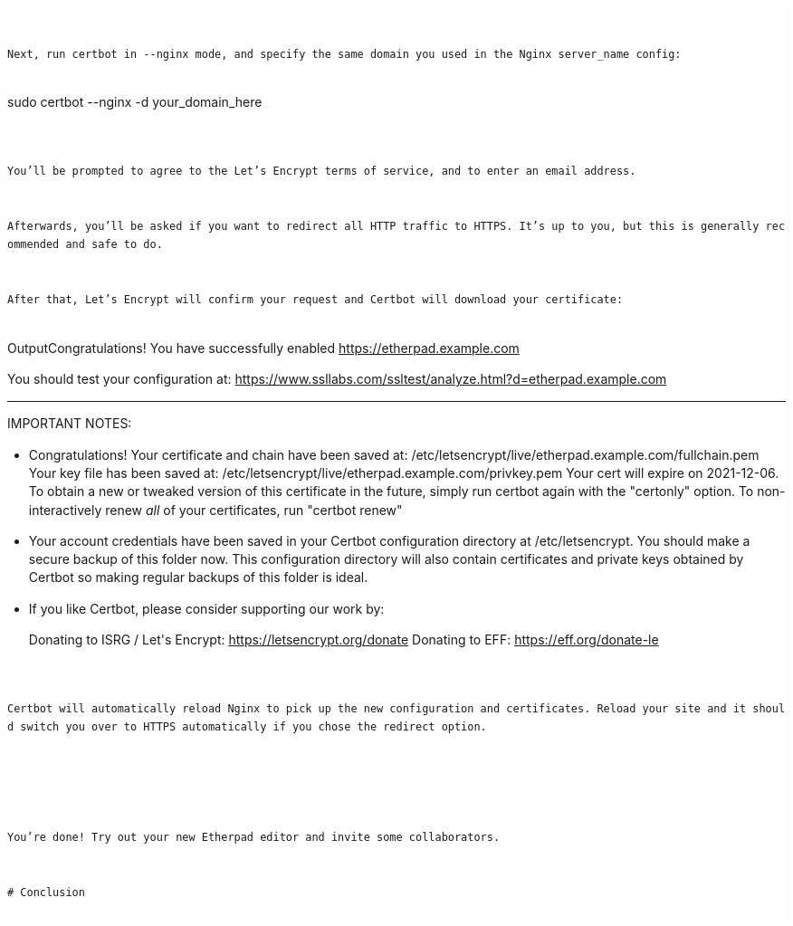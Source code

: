 ```


Next, run certbot in --nginx mode, and specify the same domain you used in the Nginx server_name config:


```
sudo certbot --nginx -d your_domain_here


```


You’ll be prompted to agree to the Let’s Encrypt terms of service, and to enter an email address.


Afterwards, you’ll be asked if you want to redirect all HTTP traffic to HTTPS. It’s up to you, but this is generally recommended and safe to do.


After that, Let’s Encrypt will confirm your request and Certbot will download your certificate:


```
OutputCongratulations! You have successfully enabled https://etherpad.example.com

You should test your configuration at:
https://www.ssllabs.com/ssltest/analyze.html?d=etherpad.example.com
- - - - - - - - - - - - - - - - - - - - - - - - - - - - - - - - - - - - - - - -

IMPORTANT NOTES:
 - Congratulations! Your certificate and chain have been saved at:
   /etc/letsencrypt/live/etherpad.example.com/fullchain.pem
   Your key file has been saved at:
   /etc/letsencrypt/live/etherpad.example.com/privkey.pem
   Your cert will expire on 2021-12-06. To obtain a new or tweaked
   version of this certificate in the future, simply run certbot again
   with the "certonly" option. To non-interactively renew *all* of
   your certificates, run "certbot renew"
 - Your account credentials have been saved in your Certbot
   configuration directory at /etc/letsencrypt. You should make a
   secure backup of this folder now. This configuration directory will
   also contain certificates and private keys obtained by Certbot so
   making regular backups of this folder is ideal.
 - If you like Certbot, please consider supporting our work by:

   Donating to ISRG / Let's Encrypt:   https://letsencrypt.org/donate
   Donating to EFF:                    https://eff.org/donate-le

```


Certbot will automatically reload Nginx to pick up the new configuration and certificates. Reload your site and it should switch you over to HTTPS automatically if you chose the redirect option.





You’re done! Try out your new Etherpad editor and invite some collaborators.


# Conclusion


```